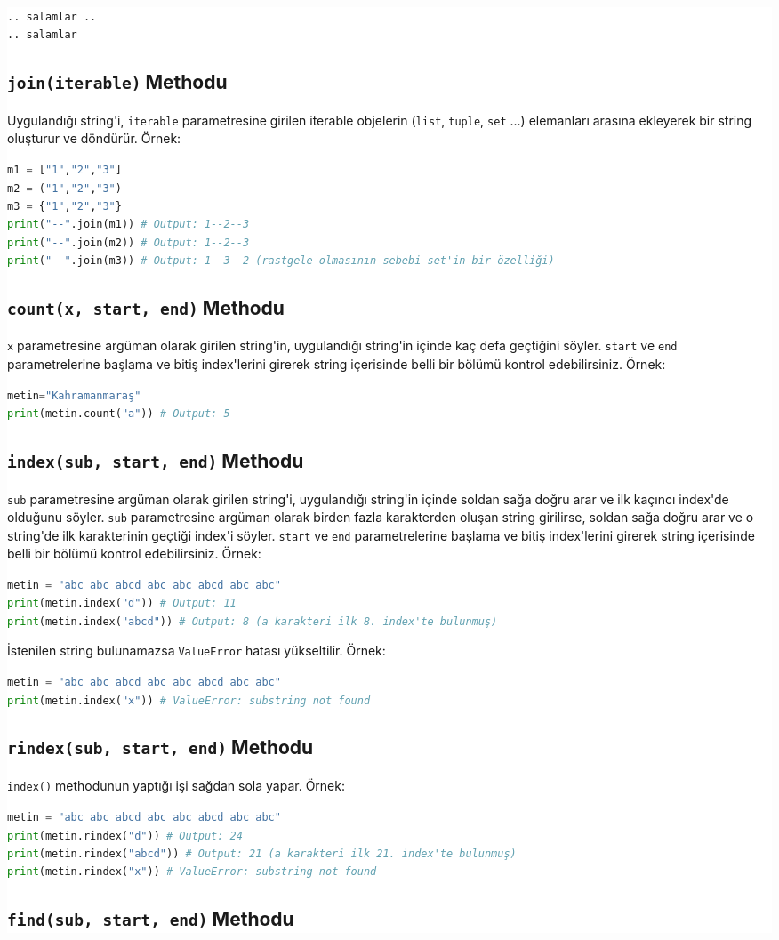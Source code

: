 ```
.. salamlar ..
.. salamlar
```

<h2 id="3.17"><code>join(iterable)</code> Methodu</h2>

Uygulandığı string'i, `iterable` parametresine girilen iterable objelerin (`list`, `tuple`, `set` ...) elemanları arasına ekleyerek bir string oluşturur ve döndürür. Örnek:
```py
m1 = ["1","2","3"]
m2 = ("1","2","3")
m3 = {"1","2","3"}
print("--".join(m1)) # Output: 1--2--3
print("--".join(m2)) # Output: 1--2--3
print("--".join(m3)) # Output: 1--3--2 (rastgele olmasının sebebi set'in bir özelliği)
```

<h2 id="3.18"><code>count(x, start, end)</code> Methodu</h2>

`x` parametresine argüman olarak girilen string'in, uygulandığı string'in içinde kaç defa geçtiğini söyler. `start` ve `end` parametrelerine başlama ve bitiş index'lerini girerek string içerisinde belli bir bölümü kontrol edebilirsiniz. Örnek:
```py
metin="Kahramanmaraş"
print(metin.count("a")) # Output: 5
```

<h2 id="3.19"><code>index(sub, start, end)</code> Methodu</h2>

`sub` parametresine argüman olarak girilen string'i, uygulandığı string'in içinde soldan sağa doğru arar ve ilk kaçıncı index'de olduğunu söyler. `sub` parametresine argüman olarak birden fazla karakterden oluşan string girilirse, soldan sağa doğru arar ve o string'de ilk karakterinin geçtiği index'i söyler. `start` ve `end` parametrelerine başlama ve bitiş index'lerini girerek string içerisinde belli bir bölümü kontrol edebilirsiniz. Örnek:
```py
metin = "abc abc abcd abc abc abcd abc abc"
print(metin.index("d")) # Output: 11
print(metin.index("abcd")) # Output: 8 (a karakteri ilk 8. index'te bulunmuş)
```
İstenilen string bulunamazsa `ValueError` hatası yükseltilir. Örnek:
```py
metin = "abc abc abcd abc abc abcd abc abc"
print(metin.index("x")) # ValueError: substring not found
```

<h2 id="3.20"><code>rindex(sub, start, end)</code> Methodu</h2>

`index()` methodunun yaptığı işi sağdan sola yapar. Örnek:
```py
metin = "abc abc abcd abc abc abcd abc abc"
print(metin.rindex("d")) # Output: 24
print(metin.rindex("abcd")) # Output: 21 (a karakteri ilk 21. index'te bulunmuş)
print(metin.rindex("x")) # ValueError: substring not found
```

<h2 id="3.21"><code>find(sub, start, end)</code> Methodu</h2>
